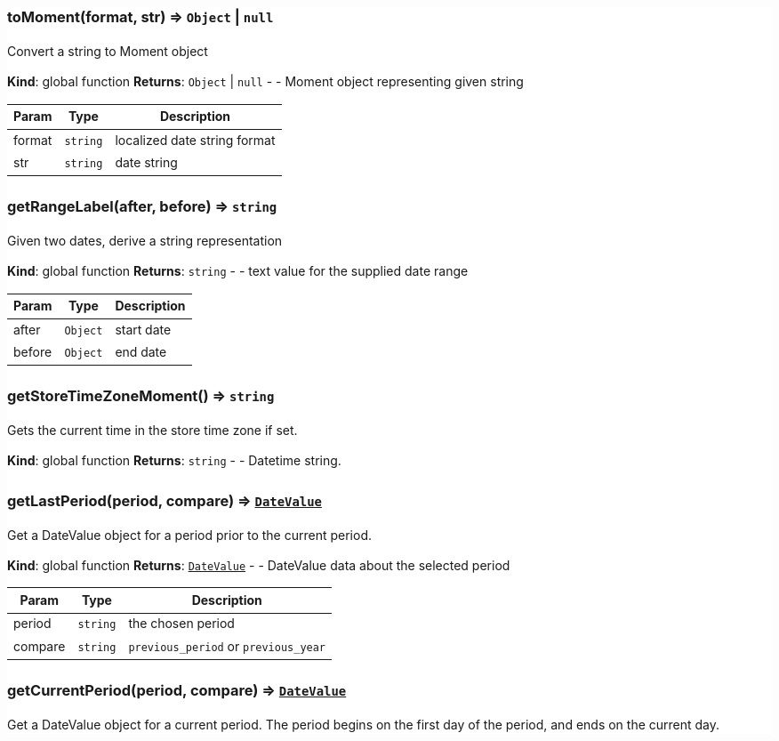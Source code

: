 <a name="toMoment"></a>

### toMoment(format, str) ⇒ <code>Object</code> \| <code>null</code>
Convert a string to Moment object

**Kind**: global function
**Returns**: <code>Object</code> \| <code>null</code> - - Moment object representing given string

| Param | Type | Description |
| --- | --- | --- |
| format | <code>string</code> | localized date string format |
| str | <code>string</code> | date string |

<a name="getRangeLabel"></a>

### getRangeLabel(after, before) ⇒ <code>string</code>
Given two dates, derive a string representation

**Kind**: global function
**Returns**: <code>string</code> - - text value for the supplied date range

| Param | Type | Description |
| --- | --- | --- |
| after | <code>Object</code> | start date |
| before | <code>Object</code> | end date |

<a name="getStoreTimeZoneMoment"></a>

### getStoreTimeZoneMoment() ⇒ <code>string</code>
Gets the current time in the store time zone if set.

**Kind**: global function
**Returns**: <code>string</code> - - Datetime string.
<a name="getLastPeriod"></a>

### getLastPeriod(period, compare) ⇒ [<code>DateValue</code>](#DateValue)
Get a DateValue object for a period prior to the current period.

**Kind**: global function
**Returns**: [<code>DateValue</code>](#DateValue) - -  DateValue data about the selected period

| Param | Type | Description |
| --- | --- | --- |
| period | <code>string</code> | the chosen period |
| compare | <code>string</code> | `previous_period` or `previous_year` |

<a name="getCurrentPeriod"></a>

### getCurrentPeriod(period, compare) ⇒ [<code>DateValue</code>](#DateValue)
Get a DateValue object for a current period. The period begins on the first day of the period,
and ends on the current day.
